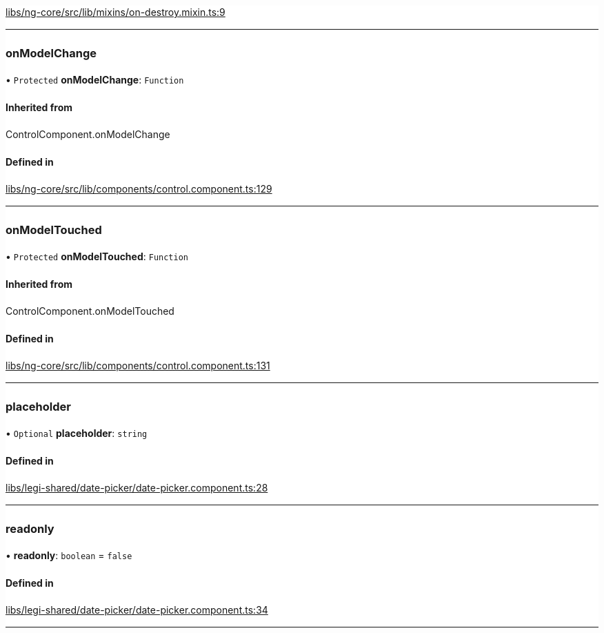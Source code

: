 [libs/ng-core/src/lib/mixins/on-destroy.mixin.ts:9](https://github.com/cognizone/ng-cognizone/blob/861cbad/libs/ng-core/src/lib/mixins/on-destroy.mixin.ts#L9)

___

### onModelChange

• `Protected` **onModelChange**: `Function`

#### Inherited from

ControlComponent.onModelChange

#### Defined in

[libs/ng-core/src/lib/components/control.component.ts:129](https://github.com/cognizone/ng-cognizone/blob/861cbad/libs/ng-core/src/lib/components/control.component.ts#L129)

___

### onModelTouched

• `Protected` **onModelTouched**: `Function`

#### Inherited from

ControlComponent.onModelTouched

#### Defined in

[libs/ng-core/src/lib/components/control.component.ts:131](https://github.com/cognizone/ng-cognizone/blob/861cbad/libs/ng-core/src/lib/components/control.component.ts#L131)

___

### placeholder

• `Optional` **placeholder**: `string`

#### Defined in

[libs/legi-shared/date-picker/date-picker.component.ts:28](https://github.com/cognizone/ng-cognizone/blob/861cbad/libs/legi-shared/date-picker/date-picker.component.ts#L28)

___

### readonly

• **readonly**: `boolean` = `false`

#### Defined in

[libs/legi-shared/date-picker/date-picker.component.ts:34](https://github.com/cognizone/ng-cognizone/blob/861cbad/libs/legi-shared/date-picker/date-picker.component.ts#L34)

___
